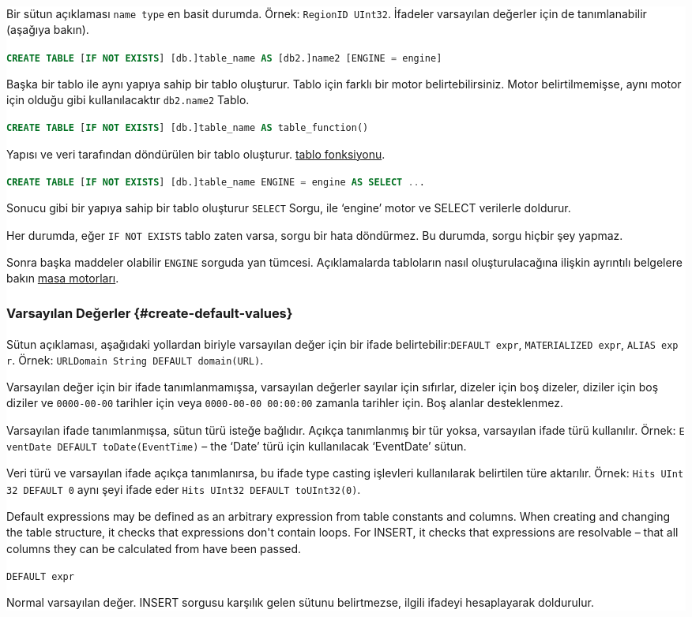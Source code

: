 Bir sütun açıklaması `name type` en basit durumda. Örnek: `RegionID UInt32`.
İfadeler varsayılan değerler için de tanımlanabilir (aşağıya bakın).

``` sql
CREATE TABLE [IF NOT EXISTS] [db.]table_name AS [db2.]name2 [ENGINE = engine]
```

Başka bir tablo ile aynı yapıya sahip bir tablo oluşturur. Tablo için farklı bir motor belirtebilirsiniz. Motor belirtilmemişse, aynı motor için olduğu gibi kullanılacaktır `db2.name2` Tablo.

``` sql
CREATE TABLE [IF NOT EXISTS] [db.]table_name AS table_function()
```

Yapısı ve veri tarafından döndürülen bir tablo oluşturur. [tablo fonksiyonu](../table_functions/index.md).

``` sql
CREATE TABLE [IF NOT EXISTS] [db.]table_name ENGINE = engine AS SELECT ...
```

Sonucu gibi bir yapıya sahip bir tablo oluşturur `SELECT` Sorgu, ile ‘engine’ motor ve SELECT verilerle doldurur.

Her durumda, eğer `IF NOT EXISTS` tablo zaten varsa, sorgu bir hata döndürmez. Bu durumda, sorgu hiçbir şey yapmaz.

Sonra başka maddeler olabilir `ENGINE` sorguda yan tümcesi. Açıklamalarda tabloların nasıl oluşturulacağına ilişkin ayrıntılı belgelere bakın [masa motorları](../../engines/table_engines/index.md#table_engines).

### Varsayılan Değerler {#create-default-values}

Sütun açıklaması, aşağıdaki yollardan biriyle varsayılan değer için bir ifade belirtebilir:`DEFAULT expr`, `MATERIALIZED expr`, `ALIAS expr`.
Örnek: `URLDomain String DEFAULT domain(URL)`.

Varsayılan değer için bir ifade tanımlanmamışsa, varsayılan değerler sayılar için sıfırlar, dizeler için boş dizeler, diziler için boş diziler ve `0000-00-00` tarihler için veya `0000-00-00 00:00:00` zamanla tarihler için. Boş alanlar desteklenmez.

Varsayılan ifade tanımlanmışsa, sütun türü isteğe bağlıdır. Açıkça tanımlanmış bir tür yoksa, varsayılan ifade türü kullanılır. Örnek: `EventDate DEFAULT toDate(EventTime)` – the ‘Date’ türü için kullanılacak ‘EventDate’ sütun.

Veri türü ve varsayılan ifade açıkça tanımlanırsa, bu ifade type casting işlevleri kullanılarak belirtilen türe aktarılır. Örnek: `Hits UInt32 DEFAULT 0` aynı şeyi ifade eder `Hits UInt32 DEFAULT toUInt32(0)`.

Default expressions may be defined as an arbitrary expression from table constants and columns. When creating and changing the table structure, it checks that expressions don't contain loops. For INSERT, it checks that expressions are resolvable – that all columns they can be calculated from have been passed.

`DEFAULT expr`

Normal varsayılan değer. INSERT sorgusu karşılık gelen sütunu belirtmezse, ilgili ifadeyi hesaplayarak doldurulur.
